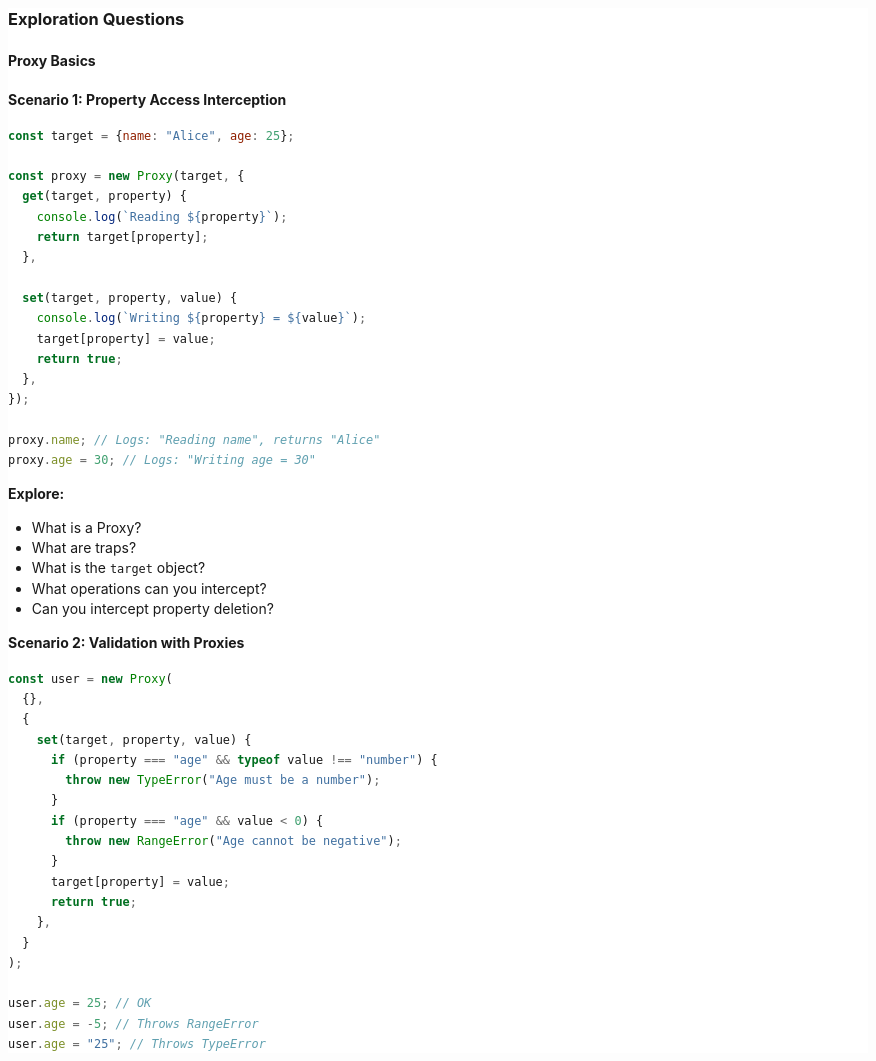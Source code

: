 ### Exploration Questions

#### Proxy Basics

**Scenario 1: Property Access Interception**

```javascript
const target = {name: "Alice", age: 25};

const proxy = new Proxy(target, {
  get(target, property) {
    console.log(`Reading ${property}`);
    return target[property];
  },

  set(target, property, value) {
    console.log(`Writing ${property} = ${value}`);
    target[property] = value;
    return true;
  },
});

proxy.name; // Logs: "Reading name", returns "Alice"
proxy.age = 30; // Logs: "Writing age = 30"
```

**Explore:**

- What is a Proxy?
- What are traps?
- What is the `target` object?
- What operations can you intercept?
- Can you intercept property deletion?

**Scenario 2: Validation with Proxies**

```javascript
const user = new Proxy(
  {},
  {
    set(target, property, value) {
      if (property === "age" && typeof value !== "number") {
        throw new TypeError("Age must be a number");
      }
      if (property === "age" && value < 0) {
        throw new RangeError("Age cannot be negative");
      }
      target[property] = value;
      return true;
    },
  }
);

user.age = 25; // OK
user.age = -5; // Throws RangeError
user.age = "25"; // Throws TypeError
```
